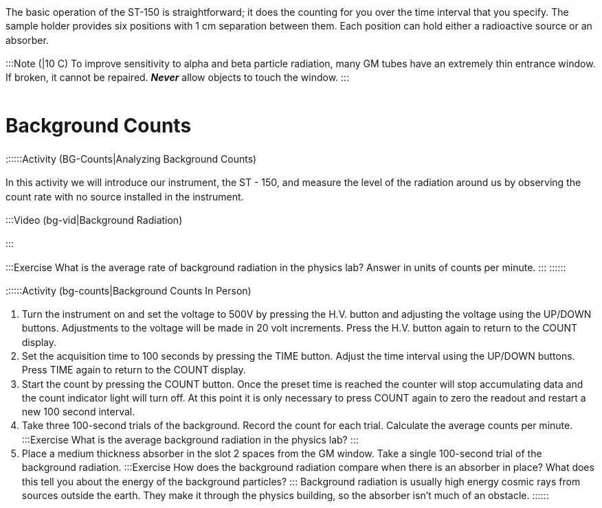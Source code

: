 The basic operation of the ST-150 is straightforward; it does the counting for you over the time interval that you specify. The sample holder provides six positions with 1 cm separation between them. Each position can hold either a radioactive source or an absorber.

:::Note (|10 C)
To improve sensitivity to alpha and beta particle radiation, many GM tubes have an extremely thin entrance window. If broken, it cannot be repaired. ***Never*** allow objects to touch the window.
:::



# Background Counts

::::::Activity (BG-Counts|Analyzing Background Counts)

In this activity we will introduce our instrument, the ST - 150, and measure the level of the radiation around us by observing the count rate with no source installed in the instrument.

:::Video (bg-vid|Background Radiation)
<iframe width='100%' height='100%' src="https://www.youtube.com/embed/ye4EiLZWXQA" title="YouTube video player" frameborder="0" allow="accelerometer; autoplay; clipboard-write; encrypted-media; gyroscope; picture-in-picture" allowfullscreen></iframe>
:::

:::Exercise
What is the average rate of background radiation in the physics lab? Answer in units of counts per minute.
:::
::::::

::::::Activity (bg-counts|Background Counts In Person)

1. Turn the instrument on and set the voltage to 500V by pressing the H.V. button and adjusting the voltage using the 
UP/DOWN buttons. Adjustments to the voltage will be made in 20 volt increments. Press the H.V. button again to 
return to the COUNT display.
2. Set the acquisition time to 100 seconds by pressing the TIME button. Adjust the time interval using the UP/DOWN 
buttons. Press TIME again to return to the COUNT display.
3. Start the count by pressing the COUNT button. Once the preset time is reached the counter will stop accumulating 
data and the count indicator light will turn off. At this point it is only necessary to press COUNT again to zero the 
readout and restart a new 100 second interval.
4. Take three 100-second trials of the background. Record the count for each trial. Calculate the average counts per minute. 
:::Exercise
What is the average background radiation in the physics lab?
:::
5. Place a medium thickness absorber in the slot 2 spaces from the GM window. Take a single 100-second trial of the 
background radiation.
:::Exercise
How does the background radiation compare when there is an absorber in place? What does this 
tell you about the energy of the background particles?
:::
Background radiation is usually high energy cosmic rays from sources outside the earth. They make it through the physics 
building, so the absorber isn’t much of an obstacle.
::::::
